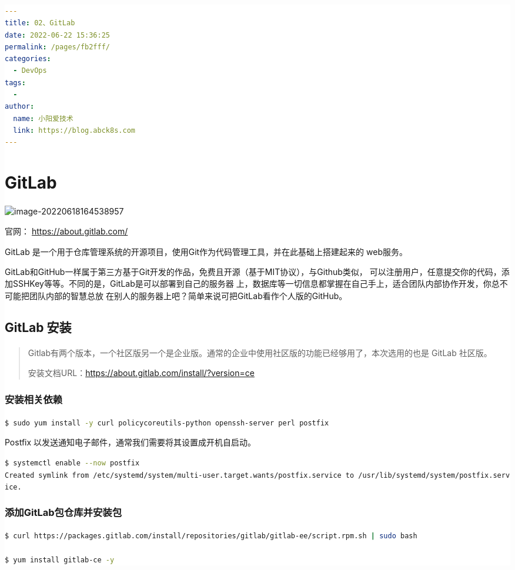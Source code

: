```yaml
---
title: 02、GitLab
date: 2022-06-22 15:36:25
permalink: /pages/fb2fff/
categories:
  - DevOps
tags:
  - 
author: 
  name: 小阳爱技术
  link: https://blog.abck8s.com
---
```

# GitLab

![image-20220618164538957](/img/image-20220618164538957.png)

官网： https://about.gitlab.com/ 

GitLab 是一个用于仓库管理系统的开源项目，使用Git作为代码管理工具，并在此基础上搭建起来的 web服务。

GitLab和GitHub一样属于第三方基于Git开发的作品，免费且开源（基于MIT协议），与Github类似， 可以注册用户，任意提交你的代码，添加SSHKey等等。不同的是，GitLab是可以部署到自己的服务器 上，数据库等一切信息都掌握在自己手上，适合团队内部协作开发，你总不可能把团队内部的智慧总放 在别人的服务器上吧？简单来说可把GitLab看作个人版的GitHub。

## GitLab 安装

> Gitlab有两个版本，一个社区版另一个是企业版。通常的企业中使用社区版的功能已经够用了，本次选用的也是 GitLab 社区版。
>
> 安装文档URL：https://about.gitlab.com/install/?version=ce

### 安装相关依赖

```bash
$ sudo yum install -y curl policycoreutils-python openssh-server perl postfix
```

Postfix 以发送通知电子邮件，通常我们需要将其设置成开机自启动。

```bash
$ systemctl enable --now postfix
Created symlink from /etc/systemd/system/multi-user.target.wants/postfix.service to /usr/lib/systemd/system/postfix.service.
```

### 添加GitLab包仓库并安装包

```bash
$ curl https://packages.gitlab.com/install/repositories/gitlab/gitlab-ee/script.rpm.sh | sudo bash

$ yum install gitlab-ce -y
```
